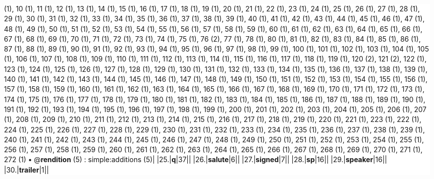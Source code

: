 (1), 10 (1), 11 (1), 12 (1), 13 (1), 14 (1), 15 (1), 16 (1), 17 (1), 18 (1), 19 (1), 20 (1), 21 (1), 22 (1), 23 (1), 24 (1), 25 (1), 26 (1), 27 (1), 28 (1), 29 (1), 30 (1), 31 (1), 32 (1), 33 (1), 34 (1), 35 (1), 36 (1), 37 (1), 38 (1), 39 (1), 40 (1), 41 (1), 42 (1), 43 (1), 44 (1), 45 (1), 46 (1), 47 (1), 48 (1), 49 (1), 50 (1), 51 (1), 52 (1), 53 (1), 54 (1), 55 (1), 56 (1), 57 (1), 58 (1), 59 (1), 60 (1), 61 (1), 62 (1), 63 (1), 64 (1), 65 (1), 66 (1), 67 (1), 68 (1), 69 (1), 70 (1), 71 (1), 72 (1), 73 (1), 74 (1), 75 (1), 76 (2), 77 (1), 78 (1), 80 (1), 81 (1), 82 (1), 83 (1), 84 (1), 85 (1), 86 (1), 87 (1), 88 (1), 89 (1), 90 (1), 91 (1), 92 (1), 93 (1), 94 (1), 95 (1), 96 (1), 97 (1), 98 (1), 99 (1), 100 (1), 101 (1), 102 (1), 103 (1), 104 (1), 105 (1), 106 (1), 107 (1), 108 (1), 109 (1), 110 (1), 111 (1), 112 (1), 113 (1), 114 (1), 115 (1), 116 (1), 117 (1), 118 (1), 119 (1), 120 (2), 121 (2), 122 (1), 123 (1), 124 (1), 125 (1), 126 (1), 127 (1), 128 (1), 129 (1), 130 (1), 131 (1), 132 (1), 133 (1), 134 (1), 135 (1), 136 (1), 137 (1), 138 (1), 139 (1), 140 (1), 141 (1), 142 (1), 143 (1), 144 (1), 145 (1), 146 (1), 147 (1), 148 (1), 149 (1), 150 (1), 151 (1), 152 (1), 153 (1), 154 (1), 155 (1), 156 (1), 157 (1), 158 (1), 159 (1), 160 (1), 161 (1), 162 (1), 163 (1), 164 (1), 165 (1), 166 (1), 167 (1), 168 (1), 169 (1), 170 (1), 171 (1), 172 (1), 173 (1), 174 (1), 175 (1), 176 (1), 177 (1), 178 (1), 179 (1), 180 (1), 181 (1), 182 (1), 183 (1), 184 (1), 185 (1), 186 (1), 187 (1), 188 (1), 189 (1), 190 (1), 191 (1), 192 (1), 193 (1), 194 (1), 195 (1), 196 (1), 197 (1), 198 (1), 199 (1), 200 (1), 201 (1), 202 (1), 203 (1), 204 (1), 205 (1), 206 (1), 207 (1), 208 (1), 209 (1), 210 (1), 211 (1), 212 (1), 213 (1), 214 (1), 215 (1), 216 (1), 217 (1), 218 (1), 219 (1), 220 (1), 221 (1), 223 (1), 222 (1), 224 (1), 225 (1), 226 (1), 227 (1), 228 (1), 229 (1), 230 (1), 231 (1), 232 (1), 233 (1), 234 (1), 235 (1), 236 (1), 237 (1), 238 (1), 239 (1), 240 (1), 241 (1), 242 (1), 243 (1), 244 (1), 245 (1), 246 (1), 247 (1), 248 (1), 249 (1), 250 (1), 251 (1), 252 (1), 253 (1), 254 (1), 255 (1), 256 (1), 257 (1), 258 (1), 259 (1), 260 (1), 261 (1), 262 (1), 263 (1), 264 (1), 265 (1), 266 (1), 267 (1), 268 (1), 269 (1), 270 (1), 271 (1), 272 (1)  •  @__rendition__ (5) : simple:additions (5)|
|25.|__q__|37||
|26.|__salute__|6||
|27.|__signed__|7||
|28.|__sp__|16||
|29.|__speaker__|16||
|30.|__trailer__|1||
